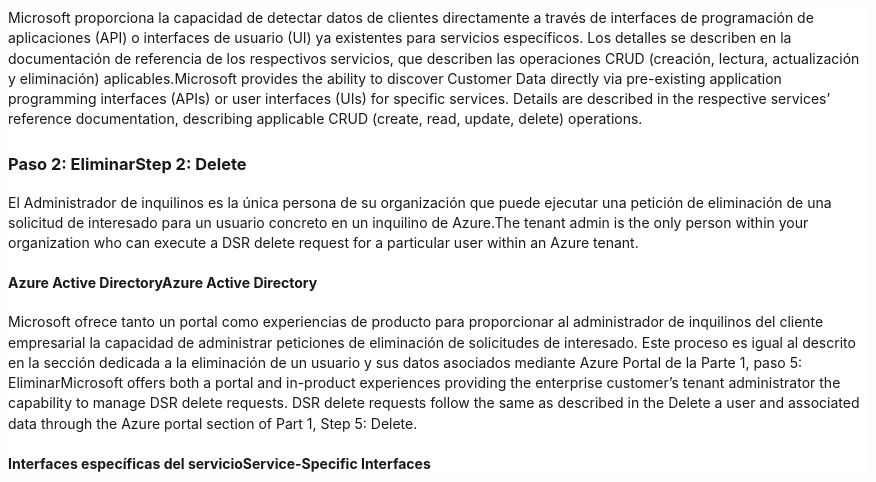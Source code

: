 <span data-ttu-id="cb759-p141">Microsoft proporciona la capacidad de detectar datos de clientes directamente a través de interfaces de programación de aplicaciones (API) o interfaces de usuario (UI) ya existentes para servicios específicos. Los detalles se describen en la documentación de referencia de los respectivos servicios, que describen las operaciones CRUD (creación, lectura, actualización y eliminación) aplicables.</span><span class="sxs-lookup"><span data-stu-id="cb759-p141">Microsoft provides the ability to discover Customer Data directly via pre-existing application programming interfaces (APIs) or user interfaces (UIs) for specific services. Details are described in the respective services’ reference documentation, describing applicable CRUD (create, read, update, delete) operations.</span></span>

<span id="_Toc511384827" class="anchor"><span id="_Toc511163898" class="anchor"><span id="_Toc511136256" class="anchor"><span id="_Toc511125189" class="anchor"><span id="_Toc511120776" class="anchor"><span id="_Toc511122683" class="anchor"><span id="_Toc508792553" class="anchor"><span id="_Toc509825623" class="anchor"></span></span></span></span></span></span></span></span>

### <a name="step-2-delete"></a><span data-ttu-id="cb759-290">Paso 2: Eliminar</span><span class="sxs-lookup"><span data-stu-id="cb759-290">Step 2: Delete</span></span>

<span data-ttu-id="cb759-291">El Administrador de inquilinos es la única persona de su organización que puede ejecutar una petición de eliminación de una solicitud de interesado para un usuario concreto en un inquilino de Azure.</span><span class="sxs-lookup"><span data-stu-id="cb759-291">The tenant admin is the only person within your organization who can execute a DSR delete request for a particular user within an Azure tenant.</span></span>

<span id="_Toc511384828" class="anchor"><span id="_Toc511163899" class="anchor"><span id="_Toc511136257" class="anchor"><span id="_Toc511125190" class="anchor"><span id="_Toc511120777" class="anchor"><span id="_Toc511122684" class="anchor"><span id="_Toc511119563" class="anchor"></span></span></span></span></span></span></span>
#### <a name="azure-active-directory"></a><span data-ttu-id="cb759-292">Azure Active Directory</span><span class="sxs-lookup"><span data-stu-id="cb759-292">Azure Active Directory</span></span>

<span data-ttu-id="cb759-p142">Microsoft ofrece tanto un portal como experiencias de producto para proporcionar al administrador de inquilinos del cliente empresarial la capacidad de administrar peticiones de eliminación de solicitudes de interesado. Este proceso es igual al descrito en la sección dedicada a la eliminación de un usuario y sus datos asociados mediante Azure Portal de la Parte 1, paso 5: Eliminar</span><span class="sxs-lookup"><span data-stu-id="cb759-p142">Microsoft offers both a portal and in-product experiences providing the enterprise customer’s tenant administrator the capability to manage DSR delete requests. DSR delete requests follow the same as described in the Delete a user and associated data through the Azure portal section of Part 1, Step 5: Delete.</span></span>

<span id="_Toc511384829" class="anchor"><span id="_Toc511163900" class="anchor"><span id="_Toc511136258" class="anchor"><span id="_Toc511125191" class="anchor"><span id="_Toc511120778" class="anchor"><span id="_Toc511122685" class="anchor"><span id="_Toc511119564" class="anchor"></span></span></span></span></span></span></span>

#### <a name="service-specific-interfaces"></a><span data-ttu-id="cb759-295">Interfaces específicas del servicio</span><span class="sxs-lookup"><span data-stu-id="cb759-295">Service-Specific Interfaces</span></span>
